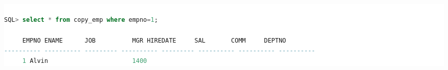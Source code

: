 ```sql

SQL> select * from copy_emp where empno=1;

     EMPNO ENAME      JOB	       MGR HIREDATE	    SAL       COMM     DEPTNO
---------- ---------- --------- ---------- --------- ---------- ---------- ----------
	 1 Alvin					   1400
```
